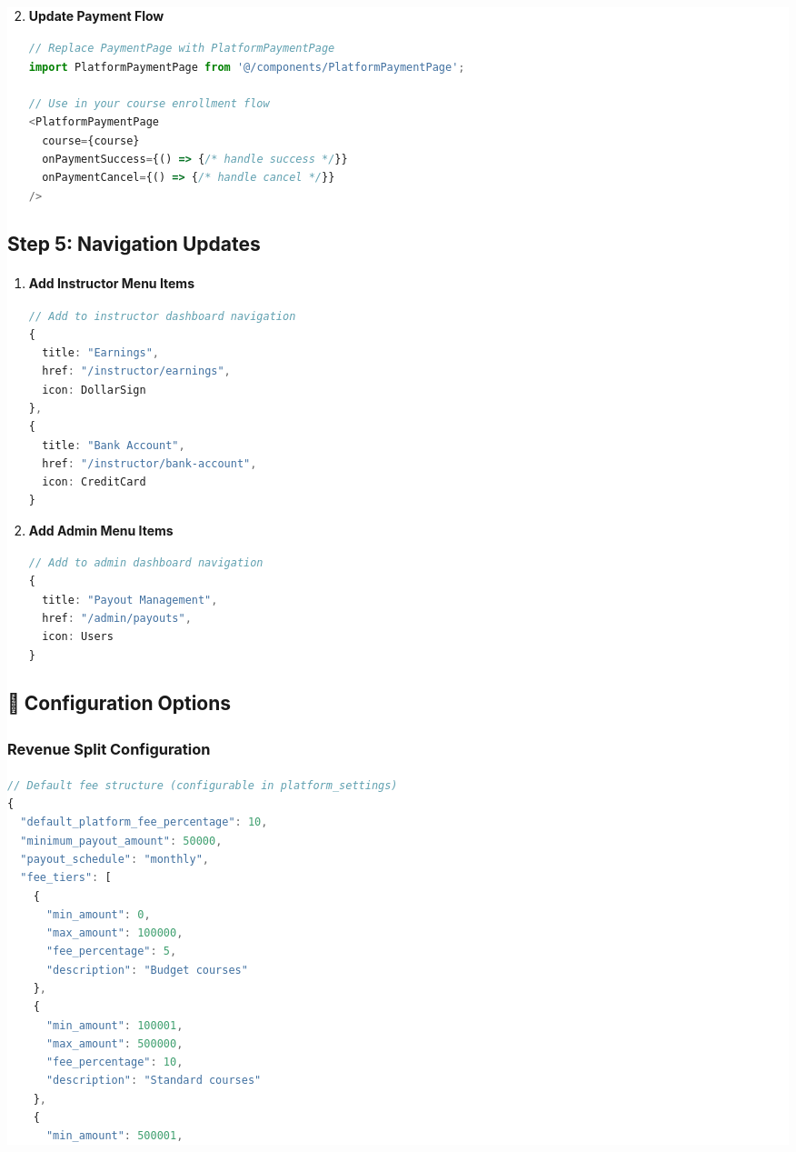 2. **Update Payment Flow**
   ```typescript
   // Replace PaymentPage with PlatformPaymentPage
   import PlatformPaymentPage from '@/components/PlatformPaymentPage';
   
   // Use in your course enrollment flow
   <PlatformPaymentPage 
     course={course}
     onPaymentSuccess={() => {/* handle success */}}
     onPaymentCancel={() => {/* handle cancel */}}
   />
   ```

## Step 5: Navigation Updates

1. **Add Instructor Menu Items**
   ```typescript
   // Add to instructor dashboard navigation
   {
     title: "Earnings",
     href: "/instructor/earnings",
     icon: DollarSign
   },
   {
     title: "Bank Account",
     href: "/instructor/bank-account", 
     icon: CreditCard
   }
   ```

2. **Add Admin Menu Items**
   ```typescript
   // Add to admin dashboard navigation
   {
     title: "Payout Management",
     href: "/admin/payouts",
     icon: Users
   }
   ```

## 🔧 Configuration Options

### Revenue Split Configuration

```typescript
// Default fee structure (configurable in platform_settings)
{
  "default_platform_fee_percentage": 10,
  "minimum_payout_amount": 50000,
  "payout_schedule": "monthly",
  "fee_tiers": [
    {
      "min_amount": 0,
      "max_amount": 100000,
      "fee_percentage": 5,
      "description": "Budget courses"
    },
    {
      "min_amount": 100001,
      "max_amount": 500000,
      "fee_percentage": 10,
      "description": "Standard courses"
    },
    {
      "min_amount": 500001,
```